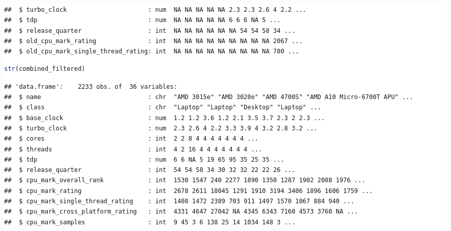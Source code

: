     ##  $ turbo_clock                      : num  NA NA NA NA NA 2.3 2.3 2.6 4 2.2 ...
    ##  $ tdp                              : num  NA NA NA NA NA 6 6 6 NA 5 ...
    ##  $ release_quarter                  : int  NA NA NA NA NA NA 54 54 58 34 ...
    ##  $ old_cpu_mark_rating              : int  NA NA NA NA NA NA NA NA NA 2067 ...
    ##  $ old_cpu_mark_single_thread_rating: int  NA NA NA NA NA NA NA NA NA 780 ...

``` r
str(combined_filtered)
```

    ## 'data.frame':    2233 obs. of  36 variables:
    ##  $ name                             : chr  "AMD 3015e" "AMD 3020e" "AMD 4700S" "AMD A10 Micro-6700T APU" ...
    ##  $ class                            : chr  "Laptop" "Laptop" "Desktop" "Laptop" ...
    ##  $ base_clock                       : num  1.2 1.2 3.6 1.2 2.1 3.5 3.7 2.3 2 2.3 ...
    ##  $ turbo_clock                      : num  2.3 2.6 4 2.2 3.3 3.9 4 3.2 2.8 3.2 ...
    ##  $ cores                            : int  2 2 8 4 4 4 4 4 4 4 ...
    ##  $ threads                          : int  4 2 16 4 4 4 4 4 4 4 ...
    ##  $ tdp                              : num  6 6 NA 5 19 65 95 35 25 35 ...
    ##  $ release_quarter                  : int  54 54 58 34 30 32 32 22 22 26 ...
    ##  $ cpu_mark_overall_rank            : int  1530 1547 240 2277 1890 1350 1287 1902 2088 1976 ...
    ##  $ cpu_mark_rating                  : int  2678 2611 18045 1291 1910 3194 3406 1896 1606 1759 ...
    ##  $ cpu_mark_single_thread_rating    : int  1408 1472 2389 703 911 1497 1570 1067 884 940 ...
    ##  $ cpu_mark_cross_platform_rating   : int  4331 4647 27042 NA 4345 6343 7160 4573 3760 NA ...
    ##  $ cpu_mark_samples                 : int  9 45 3 6 138 25 14 1034 148 3 ...